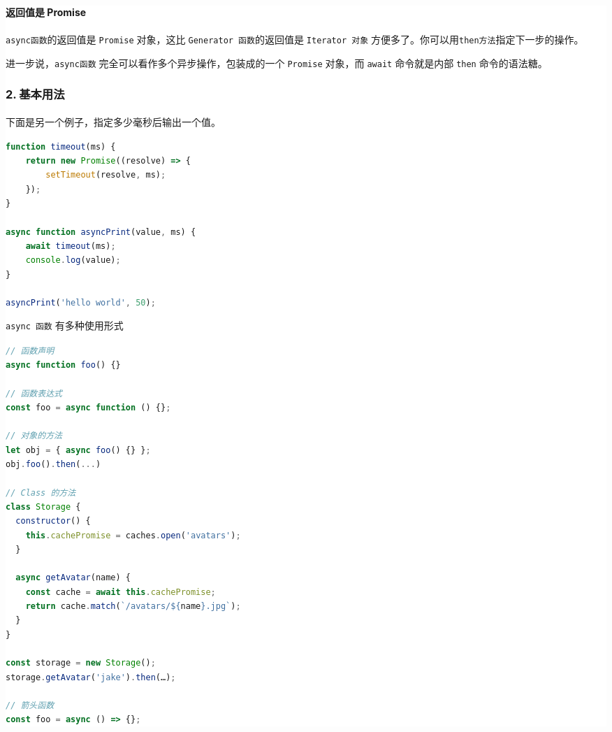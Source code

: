 #### 返回值是 Promise
`async函数`的返回值是 `Promise` 对象，这比 `Generator 函数`的返回值是 `Iterator 对象` 方便多了。你可以用`then方法`指定下一步的操作。

进一步说，`async函数` 完全可以看作多个异步操作，包装成的一个 `Promise` 对象，而 `await` 命令就是内部 `then` 命令的语法糖。

### 2. 基本用法
下面是另一个例子，指定多少毫秒后输出一个值。
```js
function timeout(ms) {
    return new Promise((resolve) => {
        setTimeout(resolve, ms);
    });
}

async function asyncPrint(value, ms) {
    await timeout(ms);
    console.log(value);
}

asyncPrint('hello world', 50);
```
`async 函数` 有多种使用形式
```js
// 函数声明
async function foo() {}

// 函数表达式
const foo = async function () {};

// 对象的方法
let obj = { async foo() {} };
obj.foo().then(...)

// Class 的方法
class Storage {
  constructor() {
    this.cachePromise = caches.open('avatars');
  }

  async getAvatar(name) {
    const cache = await this.cachePromise;
    return cache.match(`/avatars/${name}.jpg`);
  }
}

const storage = new Storage();
storage.getAvatar('jake').then(…);

// 箭头函数
const foo = async () => {};
```
